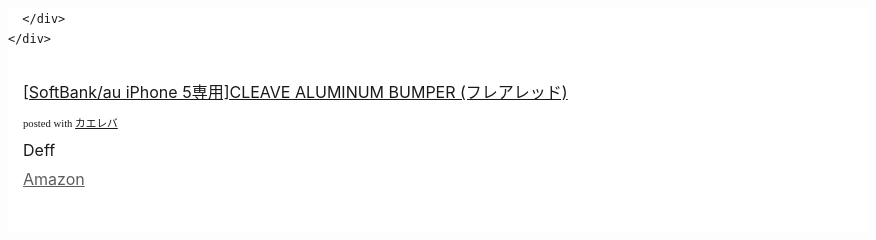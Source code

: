       </div>
    </div>
  </div>
  <div class="booklink-footer" style="clear: left;">
     
  </div>
</div>

<div class="kaerebalink-box" style="text-align: left; padding-bottom: 20px; font-size: medium; /zoom: 1; overflow: hidden;">
  <div class="kaerebalink-image" style="float: left; margin: 0 15px 10px 0;">
    <a href="http://www.amazon.co.jp/exec/obidos/ASIN/B009M0F3X8/jn050191-22/ref=nosim/" rel="nofollow" target="_blank"><img decoding="async" style="border: none;" src="http://ecx.images-amazon.com/images/I/31v741YIADL._SL160_.jpg" alt="" /></a>
  </div>
  <div class="kaerebalink-info" style="line-height: 120%; /zoom: 1; overflow: hidden;">
    <div class="kaerebalink-name" style="margin-bottom: 10px; line-height: 120%;">
      <a href="http://www.amazon.co.jp/exec/obidos/ASIN/B009M0F3X8/jn050191-22/ref=nosim/" rel="nofollow" target="_blank">[SoftBank/au iPhone 5専用]CLEAVE ALUMINUM BUMPER (フレアレッド)</a></p>
      <div class="kaerebalink-powered-date" style="font-size: 8pt; margin-top: 5px; font-family: verdana; line-height: 120%;">
        posted with <a href="http://kaereba.com" target="_blank">カエレバ</a>
      </div>
    </div>
    <div class="kaerebalink-detail" style="margin-bottom: 5px;">
      Deff
    </div>
    <div class="kaerebalink-link1" style="margin-top: 10px; opacity: .70; filter: alpha(opacity=70);">
      <div class="shoplinkamazon" style="display: inline; margin-right: 5px;">
        <a title="アマゾン" href="http://www.amazon.co.jp/gp/search?keywords=CLEAVE%20ALUMINUM%20BUMPER&__mk_ja_JP=%83J%83%5E%83J%83i&tag=jn050191-22" rel="nofollow" target="_blank">Amazon</a>
      </div>
    </div>
  </div>
  <div class="booklink-footer" style="clear: left;">
     
  </div>
</div>

 [1]: https://twitter.com/jun3010me